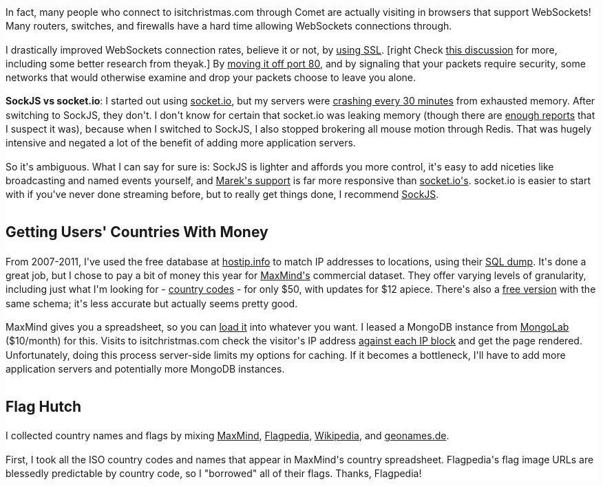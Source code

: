 In fact, many people who connect to isitchristmas.com through Comet are actually visiting in browsers that support WebSockets! Many routers, switches, and firewalls have a hard time allowing WebSockets connections through.

I drastically improved WebSockets connection rates, believe it or not, by <a href="https://gist.github.com/4247942">using SSL</a>. [right Check <a href="https://groups.google.com/d/topic/sockjs/wAgVZoN5iC4/discussion">this discussion</a> for more, including some better research from theyak.] By <a href="https://github.com/sockjs/sockjs-client/issues/94#issuecomment-9901564">moving it off port 80</a>, and by signaling that your packets require security, some networks that would otherwise examine and drop your packets choose to leave you alone.

**SockJS vs socket.io**: I started out using <a href="http://socket.io/">socket.io</a>, but my servers were <a href="https://gist.github.com/4146668">crashing every 30 minutes</a> from exhausted memory. After switching to SockJS, they don't. I don't know for certain that socket.io was leaking memory (though there are <a href="https://github.com/LearnBoost/socket.io/issues/438#issuecomment-11745557">enough reports</a> that I suspect it was), because when I switched to SockJS, I also stopped brokering all mouse motion through Redis. That was hugely intensive and negated a lot of the benefit of adding more application servers. 

So it's ambiguous. What I can say for sure is: SockJS is lighter and affords you more control, it's easy to add niceties like broadcasting and named events yourself, and <a href="https://groups.google.com/forum/?fromgroups#!forum/sockjs">Marek's support</a> is far more responsive than <a href="https://github.com/LearnBoost/socket.io/issues">socket.io's</a>. socket.io is easier to start with if you've never done streaming before, but to really get things done, I recommend <a href="http://sockjs.org/">SockJS</a>.

## Getting Users' Countries With Money

From 2007-2011, I've used the free database at <a href="http://www.hostip.info/">hostip.info</a> to match IP addresses to locations, using their <a href="http://www.hostip.info/dl/index.html">SQL dump</a>. It's done a great job, but I chose to pay a bit of money this year for <a href="http://www.maxmind.com/en/home">MaxMind's</a> commercial dataset. They offer varying levels of granularity, including just what I'm looking for - <a href="http://www.maxmind.com/en/country">country codes</a> - for only $50, with updates for $12 apiece. There's also a <a href="http://dev.maxmind.com/geoip/geolite">free version</a> with the same schema; it's less accurate but actually seems pretty good.

MaxMind gives you a spreadsheet, so you can <a href="https://github.com/isitchristmas/web/blob/master/scripts/load.js">load it</a> into whatever you want. I leased a MongoDB instance from <a href="https://www.mongolab.com/">MongoLab</a> ($10/month) for this. Visits to isitchristmas.com check the visitor's IP address <a href="https://github.com/isitchristmas/web/blob/master/app.js">against each IP block</a> and get the page rendered. Unfortunately, doing this process server-side limits my options for caching. If it becomes a bottleneck, I'll have to add more application servers and potentially more MongoDB instances.

## Flag Hutch

I collected country names and flags by mixing <a href="http://www.maxmind.com/en/home">MaxMind</a>, <a href="http://flagpedia.net/">Flagpedia</a>, <a href="http://en.wikipedia.org/wiki/File:Flag_of_the_Isle_of_Man.svg">Wikipedia</a>, and <a href="http://geonames.de/">geonames.de</a>.

First, I took all the ISO country codes and names that appear in MaxMind's country spreadsheet. Flagpedia's flag image URLs are blessedly predictable by country code, so I "borrowed" all of their flags. Thanks, Flagpedia! 
